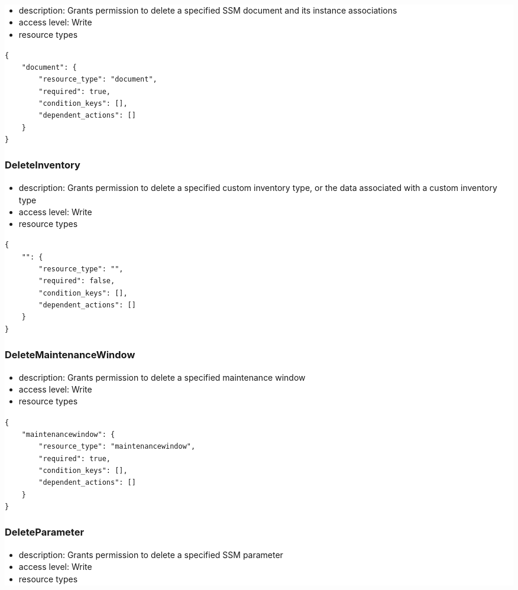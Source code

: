 - description: Grants permission to delete a specified SSM document and its instance associations
- access level: Write
- resource types

```
{
    "document": {
        "resource_type": "document",
        "required": true,
        "condition_keys": [],
        "dependent_actions": []
    }
}
```

### DeleteInventory

- description: Grants permission to delete a specified custom inventory type, or the data associated with a custom inventory type
- access level: Write
- resource types

```
{
    "": {
        "resource_type": "",
        "required": false,
        "condition_keys": [],
        "dependent_actions": []
    }
}
```

### DeleteMaintenanceWindow

- description: Grants permission to delete a specified maintenance window
- access level: Write
- resource types

```
{
    "maintenancewindow": {
        "resource_type": "maintenancewindow",
        "required": true,
        "condition_keys": [],
        "dependent_actions": []
    }
}
```

### DeleteParameter

- description: Grants permission to delete a specified SSM parameter
- access level: Write
- resource types
